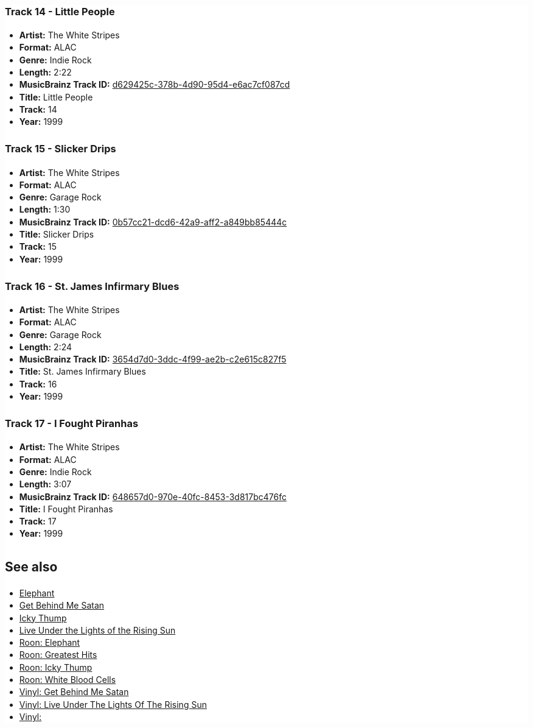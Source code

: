 ### Track 14 - Little People

- **Artist:** The White Stripes
- **Format:** ALAC
- **Genre:** Indie Rock
- **Length:** 2:22
- **MusicBrainz Track ID:** [d629425c-378b-4d90-95d4-e6ac7cf087cd](https://musicbrainz.org/recording/d629425c-378b-4d90-95d4-e6ac7cf087cd)
- **Title:** Little People
- **Track:** 14
- **Year:** 1999

### Track 15 - Slicker Drips

- **Artist:** The White Stripes
- **Format:** ALAC
- **Genre:** Garage Rock
- **Length:** 1:30
- **MusicBrainz Track ID:** [0b57cc21-dcd6-42a9-aff2-a849bb85444c](https://musicbrainz.org/recording/0b57cc21-dcd6-42a9-aff2-a849bb85444c)
- **Title:** Slicker Drips
- **Track:** 15
- **Year:** 1999

### Track 16 - St. James Infirmary Blues

- **Artist:** The White Stripes
- **Format:** ALAC
- **Genre:** Garage Rock
- **Length:** 2:24
- **MusicBrainz Track ID:** [3654d7d0-3ddc-4f99-ae2b-c2e615c827f5](https://musicbrainz.org/recording/3654d7d0-3ddc-4f99-ae2b-c2e615c827f5)
- **Title:** St. James Infirmary Blues
- **Track:** 16
- **Year:** 1999

### Track 17 - I Fought Piranhas

- **Artist:** The White Stripes
- **Format:** ALAC
- **Genre:** Indie Rock
- **Length:** 3:07
- **MusicBrainz Track ID:** [648657d0-970e-40fc-8453-3d817bc476fc](https://musicbrainz.org/recording/648657d0-970e-40fc-8453-3d817bc476fc)
- **Title:** I Fought Piranhas
- **Track:** 17
- **Year:** 1999


## See also

- [Elephant](Elephant.md)
- [Get Behind Me Satan](Get_Behind_Me_Satan.md)
- [Icky Thump](Icky_Thump.md)
- [Live Under the Lights of the Rising Sun](Live_Under_the_Lights_of_the_Rising_Sun.md)
- [Roon: Elephant](../../Roon/The_White_Stripes/Elephant.md)
- [Roon: Greatest Hits](../../Roon/The_White_Stripes/Greatest_Hits.md)
- [Roon: Icky Thump](../../Roon/The_White_Stripes/Icky_Thump.md)
- [Roon: White Blood Cells](../../Roon/The_White_Stripes/White_Blood_Cells.md)
- [Vinyl: Get Behind Me Satan](../../Vinyl/The_White_Stripes/Get_Behind_Me_Satan.md)
- [Vinyl: Live Under The Lights Of The Rising Sun](../../Vinyl/The_White_Stripes/Live_Under_The_Lights_Of_The_Rising_Sun.md)
- [Vinyl: ](../../Vinyl/The_White_Stripes/The_White_Stripes.md)
